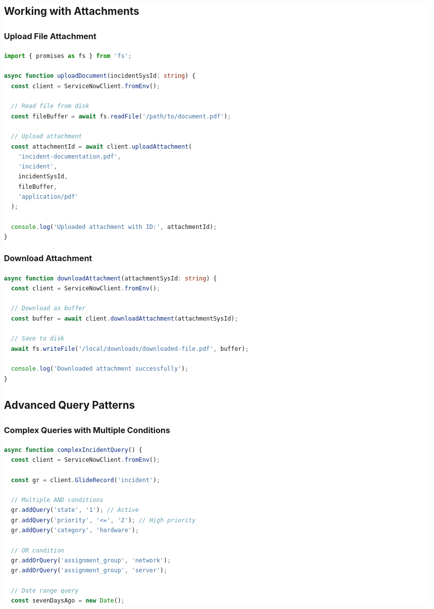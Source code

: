 ## Working with Attachments

### Upload File Attachment

```typescript
import { promises as fs } from 'fs';

async function uploadDocument(incidentSysId: string) {
  const client = ServiceNowClient.fromEnv();
  
  // Read file from disk
  const fileBuffer = await fs.readFile('/path/to/document.pdf');
  
  // Upload attachment
  const attachmentId = await client.uploadAttachment(
    'incident-documentation.pdf',
    'incident',
    incidentSysId,
    fileBuffer,
    'application/pdf'
  );
  
  console.log('Uploaded attachment with ID:', attachmentId);
}
```

### Download Attachment

```typescript
async function downloadAttachment(attachmentSysId: string) {
  const client = ServiceNowClient.fromEnv();
  
  // Download as buffer
  const buffer = await client.downloadAttachment(attachmentSysId);
  
  // Save to disk
  await fs.writeFile('/local/downloads/downloaded-file.pdf', buffer);
  
  console.log('Downloaded attachment successfully');
}
```

## Advanced Query Patterns

### Complex Queries with Multiple Conditions

```typescript
async function complexIncidentQuery() {
  const client = ServiceNowClient.fromEnv();
  
  const gr = client.GlideRecord('incident');
  
  // Multiple AND conditions
  gr.addQuery('state', '1'); // Active
  gr.addQuery('priority', '<=', '2'); // High priority
  gr.addQuery('category', 'hardware');
  
  // OR condition
  gr.addOrQuery('assignment_group', 'network');
  gr.addOrQuery('assignment_group', 'server');
  
  // Date range query
  const sevenDaysAgo = new Date();
```